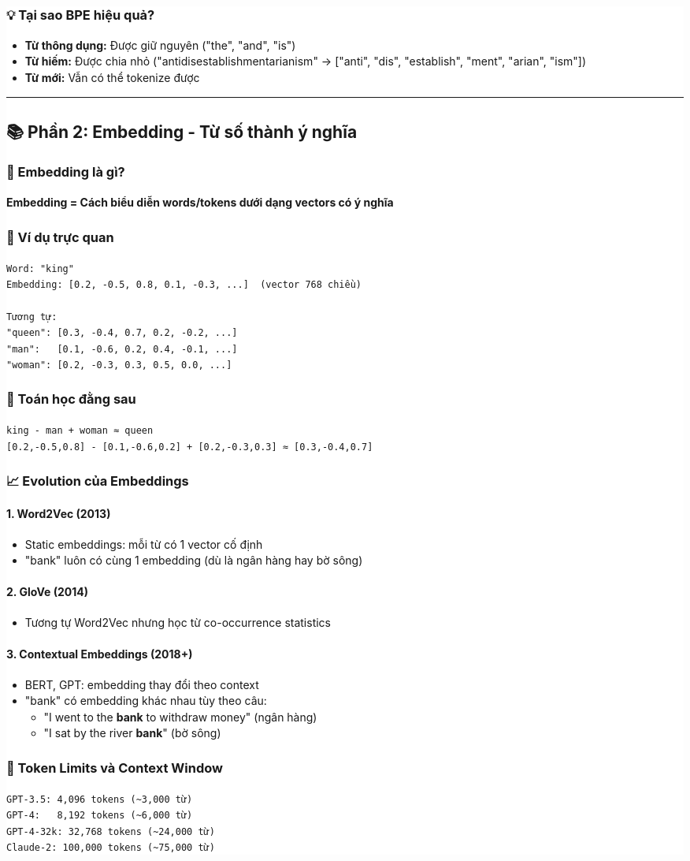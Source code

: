 ### 💡 Tại sao BPE hiệu quả?
- **Từ thông dụng:** Được giữ nguyên ("the", "and", "is")
- **Từ hiếm:** Được chia nhỏ ("antidisestablishmentarianism" → ["anti", "dis", "establish", "ment", "arian", "ism"])
- **Từ mới:** Vẫn có thể tokenize được

---

## 📚 Phần 2: Embedding - Từ số thành ý nghĩa

### 🎨 Embedding là gì?
**Embedding = Cách biểu diễn words/tokens dưới dạng vectors có ý nghĩa**

### 🧭 Ví dụ trực quan
```
Word: "king"
Embedding: [0.2, -0.5, 0.8, 0.1, -0.3, ...]  (vector 768 chiều)

Tương tự:
"queen": [0.3, -0.4, 0.7, 0.2, -0.2, ...]
"man":   [0.1, -0.6, 0.2, 0.4, -0.1, ...]
"woman": [0.2, -0.3, 0.3, 0.5, 0.0, ...]
```

### 🧮 Toán học đằng sau
```
king - man + woman ≈ queen
[0.2,-0.5,0.8] - [0.1,-0.6,0.2] + [0.2,-0.3,0.3] ≈ [0.3,-0.4,0.7]
```

### 📈 Evolution của Embeddings

#### 1. **Word2Vec (2013)**
- Static embeddings: mỗi từ có 1 vector cố định
- "bank" luôn có cùng 1 embedding (dù là ngân hàng hay bờ sông)

#### 2. **GloVe (2014)**
- Tương tự Word2Vec nhưng học từ co-occurrence statistics

#### 3. **Contextual Embeddings (2018+)**
- BERT, GPT: embedding thay đổi theo context
- "bank" có embedding khác nhau tùy theo câu:
  - "I went to the **bank** to withdraw money" (ngân hàng)
  - "I sat by the river **bank**" (bờ sông)

### 🎯 Token Limits và Context Window
```
GPT-3.5: 4,096 tokens (~3,000 từ)
GPT-4:   8,192 tokens (~6,000 từ)
GPT-4-32k: 32,768 tokens (~24,000 từ)
Claude-2: 100,000 tokens (~75,000 từ)
```
